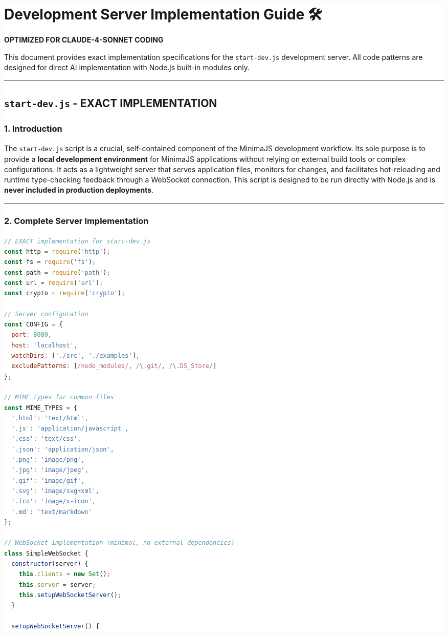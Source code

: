 # Development Server Implementation Guide 🛠️

**OPTIMIZED FOR CLAUDE-4-SONNET CODING**

This document provides exact implementation specifications for the `start-dev.js` development server. All code patterns are designed for direct AI implementation with Node.js built-in modules only.

-----

## `start-dev.js` - EXACT IMPLEMENTATION

### 1\. Introduction

The `start-dev.js` script is a crucial, self-contained component of the MinimaJS development workflow. Its sole purpose is to provide a **local development environment** for MinimaJS applications without relying on external build tools or complex configurations. It acts as a lightweight server that serves application files, monitors for changes, and facilitates hot-reloading and runtime type-checking feedback through a WebSocket connection. This script is designed to be run directly with Node.js and is **never included in production deployments**.

-----

### 2\. Complete Server Implementation

```javascript
// EXACT implementation for start-dev.js
const http = require('http');
const fs = require('fs');
const path = require('path');
const url = require('url');
const crypto = require('crypto');

// Server configuration
const CONFIG = {
  port: 8080,
  host: 'localhost',
  watchDirs: ['./src', './examples'],
  excludePatterns: [/node_modules/, /\.git/, /\.DS_Store/]
};

// MIME types for common files
const MIME_TYPES = {
  '.html': 'text/html',
  '.js': 'application/javascript',
  '.css': 'text/css',
  '.json': 'application/json',
  '.png': 'image/png',
  '.jpg': 'image/jpeg',
  '.gif': 'image/gif',
  '.svg': 'image/svg+xml',
  '.ico': 'image/x-icon',
  '.md': 'text/markdown'
};

// WebSocket implementation (minimal, no external dependencies)
class SimpleWebSocket {
  constructor(server) {
    this.clients = new Set();
    this.server = server;
    this.setupWebSocketServer();
  }
  
  setupWebSocketServer() {
```